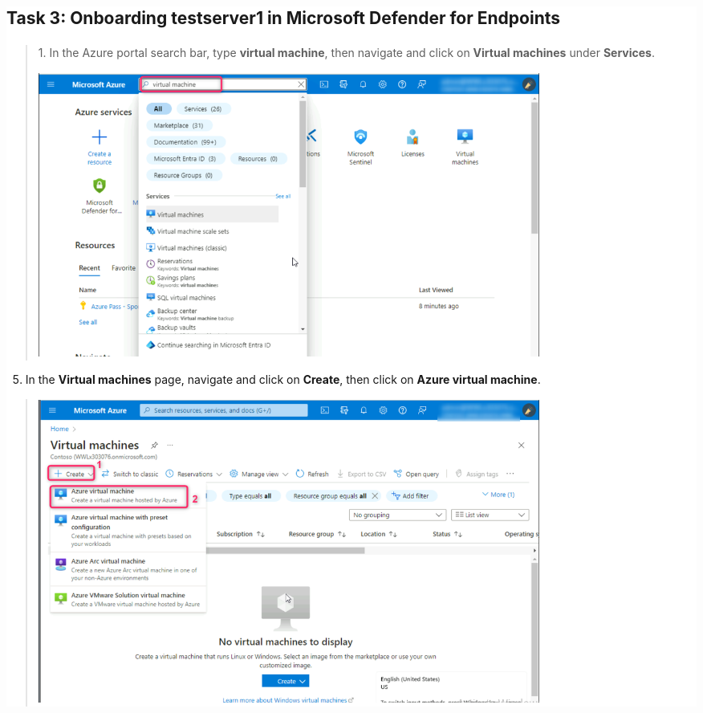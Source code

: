 ## **Task 3: Onboarding testserver1 in Microsoft Defender for Endpoints**

> 1\. In the Azure portal search bar, type **virtual machine**, then
> navigate and click on **Virtual machines** under **Services**.
>
> <img src="./media/image36.png" style="width:6.5in;height:3.68056in" />

5.  In the **Virtual machines** page, navigate and click on **Create**,
    then click on **Azure virtual machine**.

> <img src="./media/image37.png" style="width:6.5in;height:3.92986in"
> alt="A screenshot of a computer Description automatically generated" />